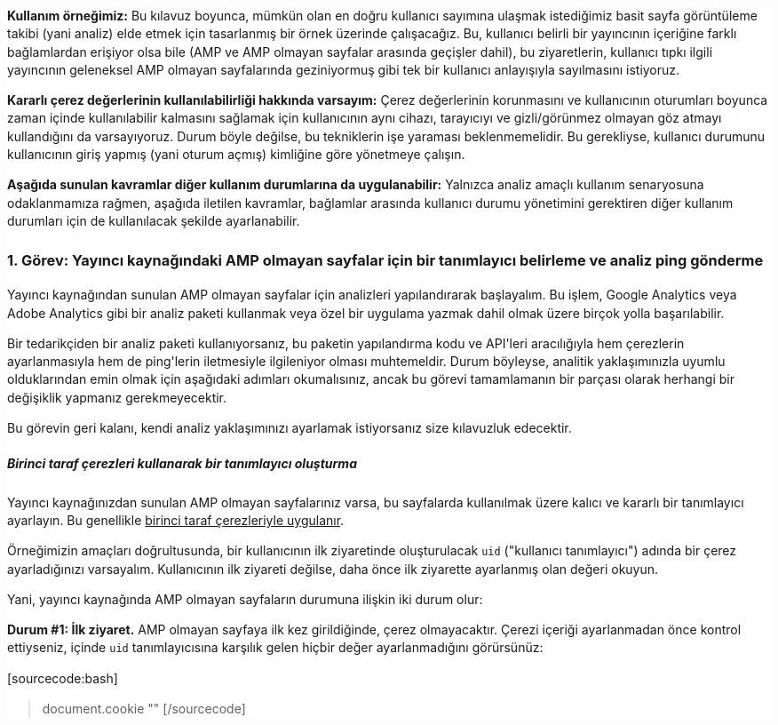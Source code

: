 **Kullanım örneğimiz:** Bu kılavuz boyunca, mümkün olan en doğru kullanıcı sayımına ulaşmak istediğimiz basit sayfa görüntüleme takibi (yani analiz) elde etmek için tasarlanmış bir örnek üzerinde çalışacağız. Bu, kullanıcı belirli bir yayıncının içeriğine farklı bağlamlardan erişiyor olsa bile (AMP ve AMP olmayan sayfalar arasında geçişler dahil), bu ziyaretlerin, kullanıcı tıpkı ilgili yayıncının geleneksel AMP olmayan sayfalarında geziniyormuş gibi tek bir kullanıcı anlayışıyla sayılmasını istiyoruz.

**Kararlı çerez değerlerinin kullanılabilirliği hakkında varsayım:** Çerez değerlerinin korunmasını ve kullanıcının oturumları boyunca zaman içinde kullanılabilir kalmasını sağlamak için kullanıcının aynı cihazı, tarayıcıyı ve gizli/görünmez olmayan göz atmayı kullandığını da varsayıyoruz. Durum böyle değilse, bu tekniklerin işe yaraması beklenmemelidir. Bu gerekliyse, kullanıcı durumunu kullanıcının giriş yapmış (yani oturum açmış) kimliğine göre yönetmeye çalışın.

**Aşağıda sunulan kavramlar diğer kullanım durumlarına da uygulanabilir:** Yalnızca analiz amaçlı kullanım senaryosuna odaklanmamıza rağmen, aşağıda iletilen kavramlar, bağlamlar arasında kullanıcı durumu yönetimini gerektiren diğer kullanım durumları için de kullanılacak şekilde ayarlanabilir.

<a id="task1"></a>

### 1. Görev: Yayıncı kaynağındaki AMP olmayan sayfalar için bir tanımlayıcı belirleme ve analiz ping gönderme <a name="task-1-for-non-amp-pages-on-the-publisher-origin-set-up-an-identifier-and-send-analytics-pings"></a>

Yayıncı kaynağından sunulan AMP olmayan sayfalar için analizleri yapılandırarak başlayalım. Bu işlem, Google Analytics veya Adobe Analytics gibi bir analiz paketi kullanmak veya özel bir uygulama yazmak dahil olmak üzere birçok yolla başarılabilir.

Bir tedarikçiden bir analiz paketi kullanıyorsanız, bu paketin yapılandırma kodu ve API'leri aracılığıyla hem çerezlerin ayarlanmasıyla hem de ping'lerin iletmesiyle ilgileniyor olması muhtemeldir. Durum böyleyse, analitik yaklaşımınızla uyumlu olduklarından emin olmak için aşağıdaki adımları okumalısınız, ancak bu görevi tamamlamanın bir parçası olarak herhangi bir değişiklik yapmanız gerekmeyecektir.

Bu görevin geri kalanı, kendi analiz yaklaşımınızı ayarlamak istiyorsanız size kılavuzluk edecektir.

##### Birinci taraf çerezleri kullanarak bir tanımlayıcı oluşturma <a name="set-up-an-identifier-using-first-party-cookies"></a>

Yayıncı kaynağınızdan sunulan AMP olmayan sayfalarınız varsa, bu sayfalarda kullanılmak üzere kalıcı ve kararlı bir tanımlayıcı ayarlayın. Bu genellikle [birinci taraf çerezleriyle uygulanır](https://en.wikipedia.org/wiki/HTTP_cookie#Tracking).

Örneğimizin amaçları doğrultusunda, bir kullanıcının ilk ziyaretinde oluşturulacak `uid` ("kullanıcı tanımlayıcı") adında bir çerez ayarladığınızı varsayalım. Kullanıcının ilk ziyareti değilse, daha önce ilk ziyarette ayarlanmış olan değeri okuyun.

Yani, yayıncı kaynağında AMP olmayan sayfaların durumuna ilişkin iki durum olur:

**Durum #1: İlk ziyaret.** AMP olmayan sayfaya ilk kez girildiğinde, çerez olmayacaktır. Çerezi içeriği ayarlanmadan önce kontrol ettiyseniz, içinde `uid` tanımlayıcısına karşılık gelen hiçbir değer ayarlanmadığını görürsünüz:

[sourcecode:bash]
> document.cookie
  ""
[/sourcecode]
